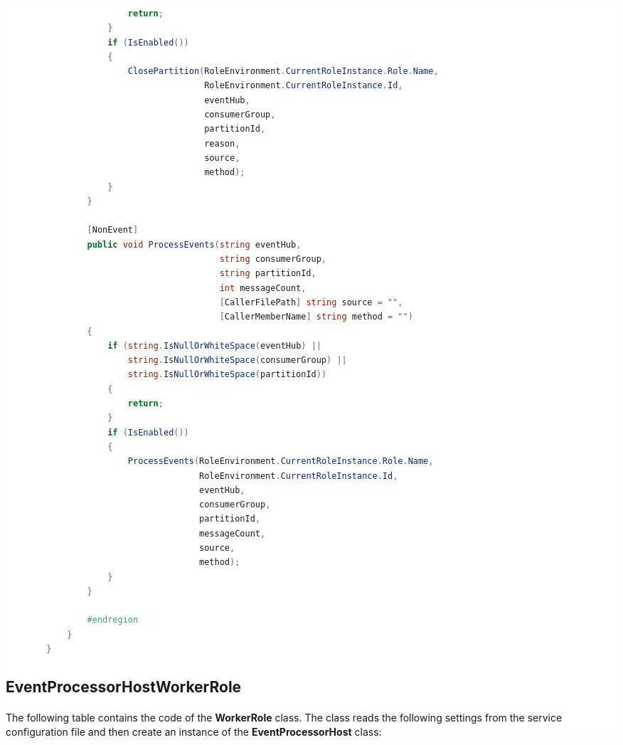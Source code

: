```csharp
		                return;
		            }
		            if (IsEnabled())
		            {
		                ClosePartition(RoleEnvironment.CurrentRoleInstance.Role.Name,
		                               RoleEnvironment.CurrentRoleInstance.Id,
		                               eventHub,
		                               consumerGroup,
		                               partitionId,
		                               reason,
		                               source,
		                               method);
		            }
		        }
		
		        [NonEvent]
		        public void ProcessEvents(string eventHub,
		                                  string consumerGroup,
		                                  string partitionId,
		                                  int messageCount,
		                                  [CallerFilePath] string source = "",
		                                  [CallerMemberName] string method = "")
		        {
		            if (string.IsNullOrWhiteSpace(eventHub) ||
		                string.IsNullOrWhiteSpace(consumerGroup) ||
		                string.IsNullOrWhiteSpace(partitionId))
		            {
		                return;
		            }
		            if (IsEnabled())
		            {
		                ProcessEvents(RoleEnvironment.CurrentRoleInstance.Role.Name,
		                              RoleEnvironment.CurrentRoleInstance.Id,
		                              eventHub,
		                              consumerGroup,
		                              partitionId,
		                              messageCount,
		                              source,
		                              method);
		            }
		        }
		
		        #endregion
		    }
		}
```

## EventProcessorHostWorkerRole ##

The following table contains the code of the **WorkerRole** class. The class reads the following settings from the service configuration file and then create an instance of the **EventProcessorHost** class:
